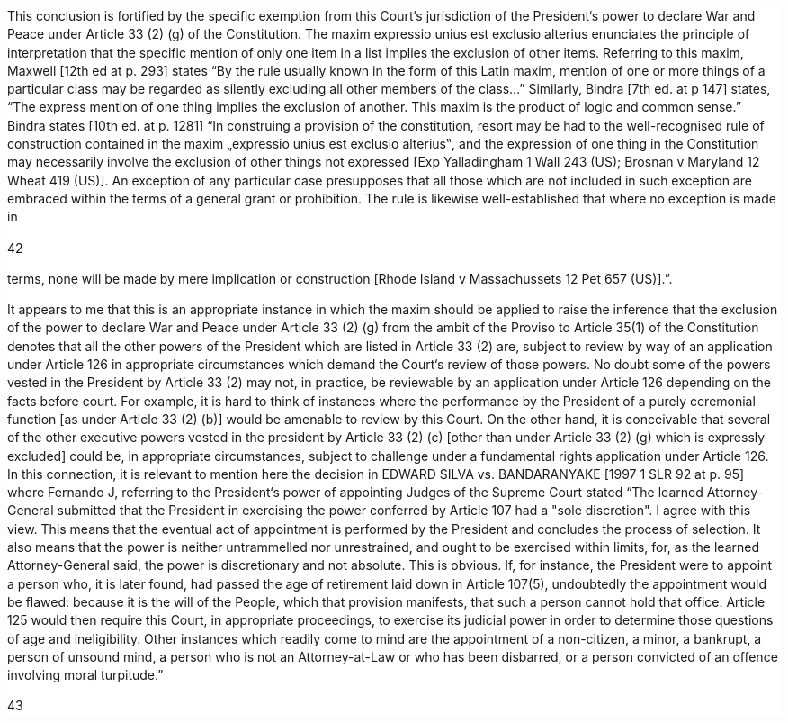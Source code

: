 This conclusion is fortified by the specific exemption from this Court‘s jurisdiction of the President‘s power to declare War and Peace under Article 33 (2) (g) of the Constitution. The maxim expressio unius est exclusio alterius enunciates the principle of interpretation that the specific mention of only one item in a list implies the exclusion of other items. Referring to this maxim, Maxwell [12th ed at p. 293] states “By the rule usually known in the form of this Latin maxim, mention of one or more things of a particular class may be regarded as silently excluding all other members of the class…” Similarly, Bindra [7th ed. at p 147] states, “The express mention of one thing implies the exclusion of another. This maxim is the product of logic and common sense.” Bindra states [10th ed. at p. 1281] “In construing a provision of the constitution, resort may be had to the well-recognised rule of construction contained in the maxim „expressio unius est exclusio alterius‟, and the expression of one thing in the Constitution may necessarily involve the exclusion of other things not expressed [Exp Yalladingham 1 Wall 243 (US); Brosnan v Maryland 12 Wheat 419 (US)]. An exception of any particular case presupposes that all those which are not included in such exception are embraced within the terms of a general grant or prohibition. The rule is likewise well-established that where no exception is made in

42

terms, none will be made by mere implication or construction [Rhode Island v Massachussets 12 Pet 657 (US)].”.

It appears to me that this is an appropriate instance in which the maxim should be applied to raise the inference that the exclusion of the power to declare War and Peace under Article 33 (2) (g) from the ambit of the Proviso to Article 35(1) of the Constitution denotes that all the other powers of the President which are listed in Article 33 (2) are, subject to review by way of an application under Article 126 in appropriate circumstances which demand the Court‘s review of those powers. No doubt some of the powers vested in the President by Article 33 (2) may not, in practice, be reviewable by an application under Article 126 depending on the facts before court. For example, it is hard to think of instances where the performance by the President of a purely ceremonial function [as under Article 33 (2) (b)] would be amenable to review by this Court. On the other hand, it is conceivable that several of the other executive powers vested in the president by Article 33 (2) (c) [other than under Article 33 (2) (g) which is expressly excluded] could be, in appropriate circumstances, subject to challenge under a fundamental rights application under Article 126. In this connection, it is relevant to mention here the decision in EDWARD SILVA vs. BANDARANYAKE [1997 1 SLR 92 at p. 95] where Fernando J, referring to the President‘s power of appointing Judges of the Supreme Court stated “The learned Attorney-General submitted that the President in exercising the power conferred by Article 107 had a "sole discretion". I agree with this view. This means that the eventual act of appointment is performed by the President and concludes the process of selection. It also means that the power is neither untrammelled nor unrestrained, and ought to be exercised within limits, for, as the learned Attorney-General said, the power is discretionary and not absolute. This is obvious. If, for instance, the President were to appoint a person who, it is later found, had passed the age of retirement laid down in Article 107(5), undoubtedly the appointment would be flawed: because it is the will of the People, which that provision manifests, that such a person cannot hold that office. Article 125 would then require this Court, in appropriate proceedings, to exercise its judicial power in order to determine those questions of age and ineligibility. Other instances which readily come to mind are the appointment of a non-citizen, a minor, a bankrupt, a person of unsound mind, a person who is not an Attorney-at-Law or who has been disbarred, or a person convicted of an offence involving moral turpitude.”

43
